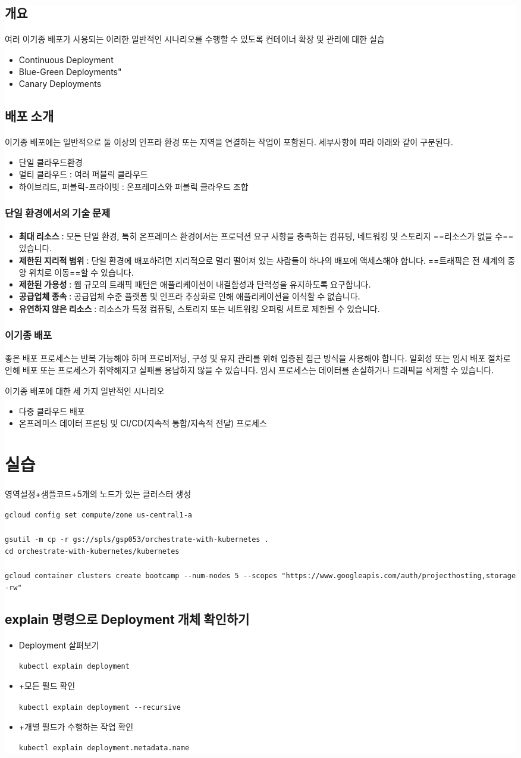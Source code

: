 ## 개요
여러 이기종 배포가 사용되는 이러한 일반적인 시나리오를 수행할 수 있도록 컨테이너 확장 및 관리에 대한 실습
- Continuous Deployment
- Blue-Green Deployments"
- Canary Deployments


## 배포 소개
이기종 배포에는 일반적으로 둘 이상의 인프라 환경 또는 지역을 연결하는 작업이 포함된다.
세부사항에 따라 아래와 같이 구분된다.
- 단일 클라우드환경
- 멀티 클라우드 : 여러 퍼블릭 클라우드
- 하이브리드, 퍼블릭-프라이빗 : 온프레미스와 퍼블릭 클라우드 조합

### 단일 환경에서의 기술 문제
-   **최대 리소스** : 모든 단일 환경, 특히 온프레미스 환경에서는 프로덕션 요구 사항을 충족하는 컴퓨팅, 네트워킹 및 스토리지 ==리소스가 없을 수== 있습니다.
-   **제한된 지리적 범위** : 단일 환경에 배포하려면 지리적으로 멀리 떨어져 있는 사람들이 하나의 배포에 액세스해야 합니다. ==트래픽은 전 세계의 중앙 위치로 이동==할 수 있습니다.
-   **제한된 가용성** : 웹 규모의 트래픽 패턴은 애플리케이션이 내결함성과 탄력성을 유지하도록 요구합니다.
-   **공급업체 종속** : 공급업체 수준 플랫폼 및 인프라 추상화로 인해 애플리케이션을 이식할 수 없습니다.
-   **유연하지 않은 리소스** : 리소스가 특정 컴퓨팅, 스토리지 또는 네트워킹 오퍼링 세트로 제한될 수 있습니다. 

### 이기종 배포
좋은 배포 프로세스는 반복 가능해야 하며 프로비저닝, 구성 및 유지 관리를 위해 입증된 접근 방식을 사용해야 합니다.
일회성 또는 임시 배포 절차로 인해 배포 또는 프로세스가 취약해지고 실패를 용납하지 않을 수 있습니다. 임시 프로세스는 데이터를 손실하거나 트래픽을 삭제할 수 있습니다.

이기종 배포에 대한 세 가지 일반적인 시나리오
- 다중 클라우드 배포
- 온프레미스 데이터 프론팅 및 CI/CD(지속적 통합/지속적 전달) 프로세스


# 실습

영역설정+샘플코드+5개의 노드가 있는 클러스터 생성
```
gcloud config set compute/zone us-central1-a

gsutil -m cp -r gs://spls/gsp053/orchestrate-with-kubernetes .
cd orchestrate-with-kubernetes/kubernetes

gcloud container clusters create bootcamp --num-nodes 5 --scopes "https://www.googleapis.com/auth/projecthosting,storage-rw"
```


## explain 명령으로 Deployment 개체 확인하기
- Deployment 살펴보기
  ```
  kubectl explain deployment
   ```
- +모든 필드 확인
  ```
  kubectl explain deployment --recursive
   ```
- +개별 필드가 수행하는 작업 확인
  ```
  kubectl explain deployment.metadata.name
   ```
